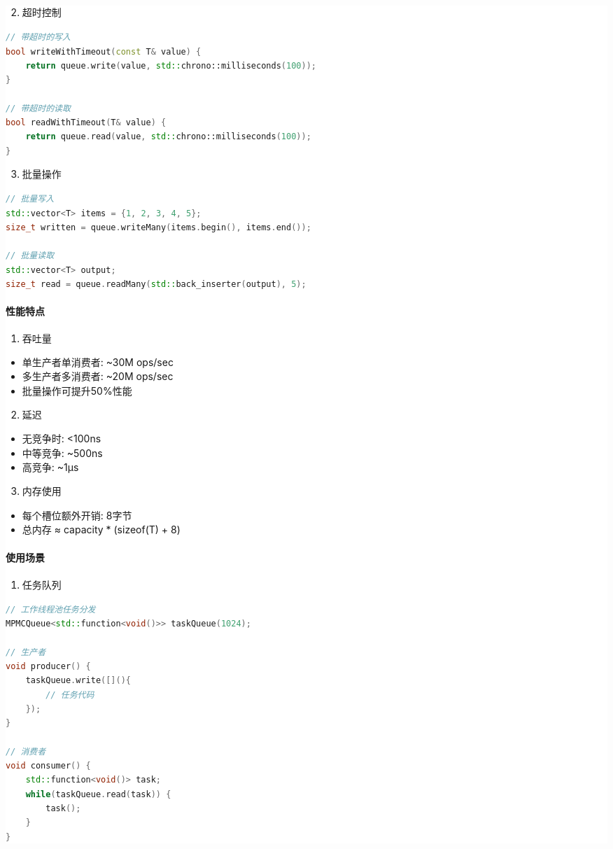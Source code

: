 2. 超时控制
```cpp
// 带超时的写入
bool writeWithTimeout(const T& value) {
    return queue.write(value, std::chrono::milliseconds(100));
}

// 带超时的读取
bool readWithTimeout(T& value) {
    return queue.read(value, std::chrono::milliseconds(100));
}
```

3. 批量操作
```cpp
// 批量写入
std::vector<T> items = {1, 2, 3, 4, 5};
size_t written = queue.writeMany(items.begin(), items.end());

// 批量读取
std::vector<T> output;
size_t read = queue.readMany(std::back_inserter(output), 5);
```

#### 性能特点

1. 吞吐量
- 单生产者单消费者: ~30M ops/sec
- 多生产者多消费者: ~20M ops/sec
- 批量操作可提升50%性能

2. 延迟
- 无竞争时: <100ns
- 中等竞争: ~500ns
- 高竞争: ~1μs

3. 内存使用
- 每个槽位额外开销: 8字节
- 总内存 ≈ capacity * (sizeof(T) + 8)

#### 使用场景

1. 任务队列
```cpp
// 工作线程池任务分发
MPMCQueue<std::function<void()>> taskQueue(1024);

// 生产者
void producer() {
    taskQueue.write([](){ 
        // 任务代码
    });
}

// 消费者
void consumer() {
    std::function<void()> task;
    while(taskQueue.read(task)) {
        task();
    }
}
```
